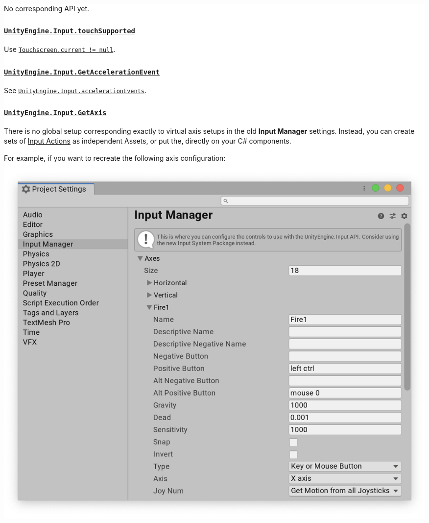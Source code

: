 No corresponding API yet.

### [`UnityEngine.Input.touchSupported`](https://docs.unity3d.com/ScriptReference/Input-touchSupported.html)

Use [`Touchscreen.current != null`](../api/UnityEngine.InputSystem.Touchscreen.html#UnityEngine_InputSystem_Touchscreen_current).

### [`UnityEngine.Input.GetAccelerationEvent`](https://docs.unity3d.com/ScriptReference/Input.GetAccelerationEvent.html)

See [`UnityEngine.Input.accelerationEvents`](#accelerationEvents).

### <a name="getAxis"></a>[`UnityEngine.Input.GetAxis`](https://docs.unity3d.com/ScriptReference/Input.GetAxis.html)

[//]: # (TODO: we should probably reference PlayerInput here in addition to or instead of the manual action setups described here)

There is no global setup corresponding exactly to virtual axis setups in the old __Input Manager__ settings. Instead, you can create sets of [Input Actions](Actions.md) as independent Assets, or put the, directly on your C# components.

For example, if you want to recreate the following axis configuration:

![Fire1 Action in Old Input Manager](./Images/FireActionOldInputManager.png)
